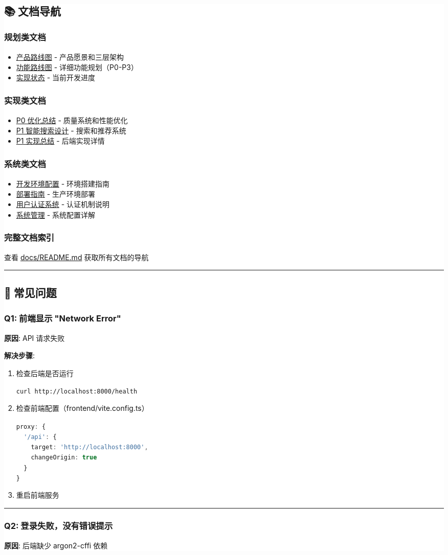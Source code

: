 
## 📚 文档导航

### 规划类文档
- [产品路线图](docs/planning/PRODUCT_ROADMAP.md) - 产品愿景和三层架构
- [功能路线图](docs/planning/FEATURE_ROADMAP.md) - 详细功能规划（P0-P3）
- [实现状态](docs/planning/IMPLEMENTATION_STATUS.md) - 当前开发进度

### 实现类文档
- [P0 优化总结](docs/implementation/P0_OPTIMIZATION_SUMMARY.md) - 质量系统和性能优化
- [P1 智能搜索设计](docs/implementation/P1_SMART_SEARCH_DESIGN.md) - 搜索和推荐系统
- [P1 实现总结](docs/implementation/P1_IMPLEMENTATION_SUMMARY.md) - 后端实现详情

### 系统类文档
- [开发环境配置](docs/system/SETUP_GUIDE.md) - 环境搭建指南
- [部署指南](docs/system/DEPLOYMENT_GUIDE.md) - 生产环境部署
- [用户认证系统](docs/system/AUTH_COMPLETE.md) - 认证机制说明
- [系统管理](docs/system/SETTINGS_IMPLEMENTATION.md) - 系统配置详解

### 完整文档索引
查看 [docs/README.md](docs/README.md) 获取所有文档的导航

---

## 🐛 常见问题

### Q1: 前端显示 "Network Error"
**原因**: API 请求失败

**解决步骤**:
1. 检查后端是否运行
   ```bash
   curl http://localhost:8000/health
   ```
2. 检查前端配置（frontend/vite.config.ts）
   ```typescript
   proxy: {
     '/api': {
       target: 'http://localhost:8000',
       changeOrigin: true
     }
   }
   ```
3. 重启前端服务

---

### Q2: 登录失败，没有错误提示
**原因**: 后端缺少 argon2-cffi 依赖
